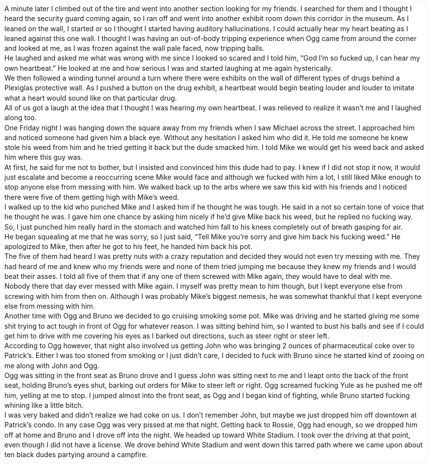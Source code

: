 A minute later I climbed out of the tire and went into another section looking for my friends. I searched for them and I thought I heard the security guard coming again, so I ran off and went into another exhibit room down this corridor in the museum. 
As I leaned on the wall, I started or so I thought I started having auditory hallucinations. I could actually hear my heart beating as I leaned against this one wall. 
I thought I was having an out-of-body tripping experience when Ogg came from around the corner and looked at me, as I was frozen against the wall pale faced, now tripping balls.  
He laughed and asked me what was wrong with me since I looked so scared and I told him, “God I’m so fucked up, I can hear my own heartbeat.” He looked at me and how serious I was and started laughing at me again hysterically.  
We then followed a winding tunnel around a turn where there were exhibits on the wall of different types of drugs behind a Plexiglas protective wall. As I pushed a button on the drug exhibit, a heartbeat would begin beating louder and louder to imitate what a heart would sound like on that particular drug.  
All of us got a laugh at the idea that I thought I was hearing my own heartbeat. I was relieved to realize it wasn’t me and I laughed along too.  
One Friday night I was hanging down the square away from my friends when I saw Michael across the street. I approached him and noticed someone had given him a black eye. 
Without any hesitation I asked him who did it. He told me someone he knew stole his weed from him and he tried getting it back but the dude smacked him. I told Mike we would get his weed back and asked him where this guy was.  
At first, he said for me not to bother, but I insisted and convinced him this dude had to pay. I knew if I did not stop it now, it would just escalate and become a reoccurring scene Mike would face and although we fucked with him a lot, I still liked Mike enough to stop anyone else from messing with him. 
We walked back up to the arbs where we saw this kid with his friends and I noticed there were five of them getting high with Mike’s weed.  
I walked up to the kid who punched Mike and I asked him if he thought he was tough. He said in a not so certain tone of voice that he thought he was. I gave him one chance by asking him nicely if he’d give Mike back his weed, but he replied no fucking way. 
So, I just punched him really hard in the stomach and watched him fall to his knees completely out of breath gasping for air.  
He began squealing at me that he was sorry, so I just said, “Tell Mike you’re sorry and give him back his fucking weed.” He apologized to Mike, then after he got to his feet, he handed him back his pot.  
The five of them had heard I was pretty nuts with a crazy reputation and decided they would not even try messing with me. 
They had heard of me and knew who my friends were and none of them tried jumping me because they knew my friends and I would beat their asses. I told all five of them that if any one of them screwed with Mike again, they would have to deal with me.  
Nobody there that day ever messed with Mike again. I myself was pretty mean to him though, but I kept everyone else from screwing with him from then on. Although I was probably Mike’s biggest nemesis, he was somewhat thankful that I kept everyone else from messing with him.  
Another time with Ogg and Bruno we decided to go cruising smoking some pot. Mike was driving and he started giving me some shit trying to act tough in front of Ogg for whatever reason. I was sitting behind him, so I wanted to bust his balls and see if I could get him to drive with me covering his eyes as I barked out directions, such as steer right or steer left.  
According to Ogg however, that night also involved us getting John who was bringing 2 ounces of pharmaceutical coke over to Patrick’s. Either I was too stoned from smoking or I just didn’t care, I decided to fuck with Bruno since he started kind of zooing on me along with John and Ogg.  
Ogg was sitting in the front seat as Bruno drove and I guess John was sitting next to me and I leapt onto the back of the front seat, holding Bruno’s eyes shut, barking out orders for Mike to steer left or right. 
Ogg screamed fucking Yule as he pushed me off him, yelling at me to stop. I jumped almost into the front seat, as Ogg and I began kind of fighting, while Bruno started fucking whining like a little bitch.   
I was very baked and didn’t realize we had coke on us. I don’t remember John, but maybe we just dropped him off downtown at Patrick’s condo. In any case Ogg was very pissed at me that night. 
Getting back to Rossie, Ogg had enough, so we dropped him off at home and Bruno and I drove off into the night. We headed up toward White Stadium. 
I took over the driving at that point, even though I did not have a license. We drove behind White Stadium and went down this tarred path where we came upon about ten black dudes partying around a campfire. 
